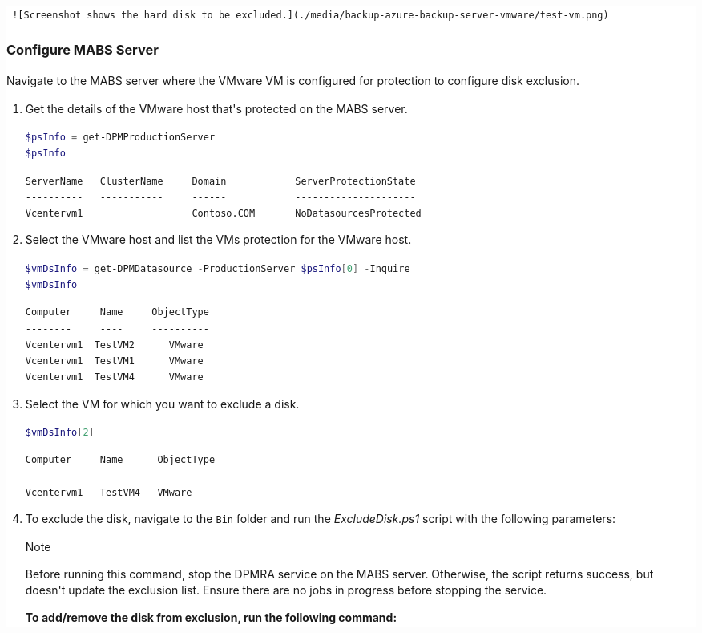      ![Screenshot shows the hard disk to be excluded.](./media/backup-azure-backup-server-vmware/test-vm.png)

### Configure MABS Server

Navigate to the MABS server where the VMware VM is configured for protection to configure disk exclusion.

  1. Get the details of the VMware host that's protected on the MABS server.

     ```powershell
     $psInfo = get-DPMProductionServer
     $psInfo
     ```

     ```output
     ServerName   ClusterName     Domain            ServerProtectionState
     ----------   -----------     ------            ---------------------
     Vcentervm1                   Contoso.COM       NoDatasourcesProtected
     ```

  2. Select the VMware host and list the VMs protection for the VMware host.

     ```powershell
     $vmDsInfo = get-DPMDatasource -ProductionServer $psInfo[0] -Inquire
     $vmDsInfo
     ```

     ```output
     Computer     Name     ObjectType
     --------     ----     ----------
     Vcentervm1  TestVM2      VMware
     Vcentervm1  TestVM1      VMware
     Vcentervm1  TestVM4      VMware
     ```

  3. Select the VM for which you want to exclude a disk.

     ```powershell
     $vmDsInfo[2]
     ```

     ```output
     Computer     Name      ObjectType
     --------     ----      ----------
     Vcentervm1   TestVM4   VMware
     ```

  4. To exclude the disk, navigate to the `Bin` folder and run the *ExcludeDisk.ps1* script with the following parameters:

     > [!NOTE]
     > Before running this command, stop the DPMRA service on the MABS server. Otherwise, the script returns success, but doesn't update the exclusion list. Ensure there are no jobs in progress before stopping the service.

     **To add/remove the disk from exclusion, run the following command:**
